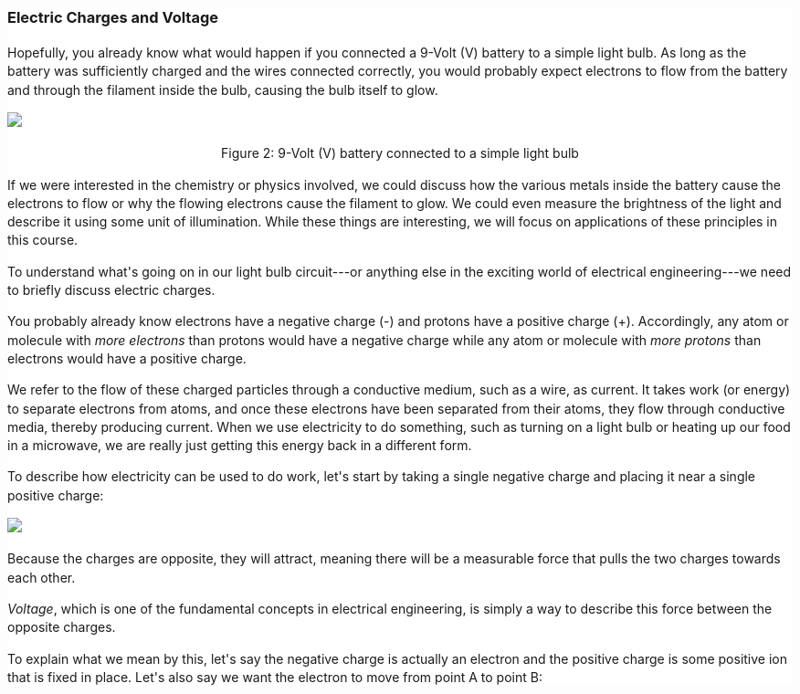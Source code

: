 ### Electric Charges and Voltage

Hopefully, you already know what would
happen if you connected a 9-Volt (V) battery to a simple light bulb.
As long as the battery was sufficiently charged and the wires
connected correctly, you would probably expect electrons to flow from
the battery and through the filament inside the bulb, causing the bulb
itself to glow.

![](./ECE215_L01_media/image2.png)

<div align="center">Figure 2: 9-Volt (V) battery connected to a simple light bulb</div>


If we were interested in the chemistry or physics involved, we could
discuss how the various metals inside the battery cause the electrons
to flow or why the flowing electrons cause the filament to glow. We
could even measure the brightness of the light and describe it using
some unit of illumination. While these things are interesting, we will
focus on applications of these principles in this course.

To understand what's going on in our light bulb circuit---or anything
else in the exciting world of electrical engineering---we need to
briefly discuss electric charges.

You probably already know electrons have a negative charge (-) and
protons have a positive charge (+). Accordingly, any atom or molecule
with *more electrons* than protons would have a negative charge while
any atom or molecule with *more protons* than electrons would have a
positive charge.

We refer to the flow of these charged particles through a conductive
medium, such as a wire, as current. It takes work (or energy) to
separate electrons from atoms, and once these electrons have been
separated from their atoms, they flow through conductive media,
thereby producing current. When we use electricity to do something,
such as turning on a light bulb or heating up our food in a microwave,
we are really just getting this energy back in a different form.

To describe how electricity can be used to do work, let's start by
taking a single negative charge and placing it near a single positive
charge:

![](./ECE215_L01_media/image3.png)

Because the charges are opposite, they will attract, meaning there
will be a measurable force that pulls the two charges towards each
other.

*Voltage*, which is one of the fundamental concepts in electrical
engineering, is simply a way to describe this force between the
opposite charges.

To explain what we mean by this, let's
say the negative charge is actually an electron and the positive
charge is some positive ion that is fixed in place. Let's also say we
want the electron to move from point A to point B:
